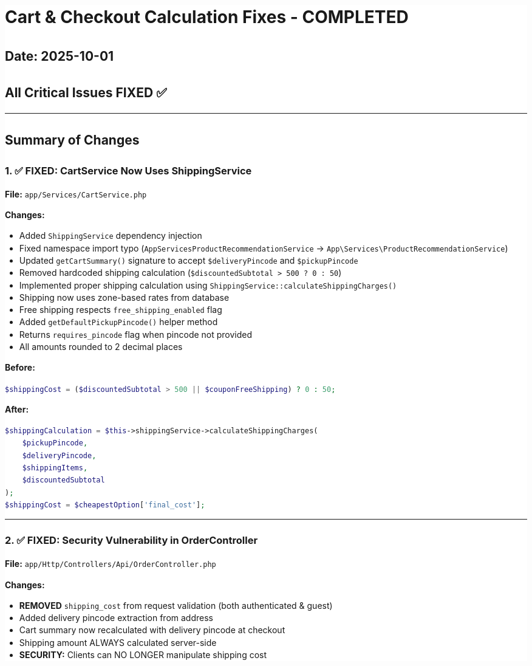# Cart & Checkout Calculation Fixes - COMPLETED

## Date: 2025-10-01
## All Critical Issues FIXED ✅

---

## Summary of Changes

### 1. ✅ FIXED: CartService Now Uses ShippingService
**File:** `app/Services/CartService.php`

**Changes:**
- Added `ShippingService` dependency injection
- Fixed namespace import typo (`AppServicesProductRecommendationService` → `App\Services\ProductRecommendationService`)
- Updated `getCartSummary()` signature to accept `$deliveryPincode` and `$pickupPincode`
- Removed hardcoded shipping calculation (`$discountedSubtotal > 500 ? 0 : 50`)
- Implemented proper shipping calculation using `ShippingService::calculateShippingCharges()`
- Shipping now uses zone-based rates from database
- Free shipping respects `free_shipping_enabled` flag
- Added `getDefaultPickupPincode()` helper method
- Returns `requires_pincode` flag when pincode not provided
- All amounts rounded to 2 decimal places

**Before:**
```php
$shippingCost = ($discountedSubtotal > 500 || $couponFreeShipping) ? 0 : 50;
```

**After:**
```php
$shippingCalculation = $this->shippingService->calculateShippingCharges(
    $pickupPincode,
    $deliveryPincode,
    $shippingItems,
    $discountedSubtotal
);
$shippingCost = $cheapestOption['final_cost'];
```

---

### 2. ✅ FIXED: Security Vulnerability in OrderController
**File:** `app/Http/Controllers/Api/OrderController.php`

**Changes:**
- **REMOVED** `shipping_cost` from request validation (both authenticated & guest)
- Added delivery pincode extraction from address
- Cart summary now recalculated with delivery pincode at checkout
- Shipping amount ALWAYS calculated server-side
- **SECURITY:** Clients can NO LONGER manipulate shipping cost
